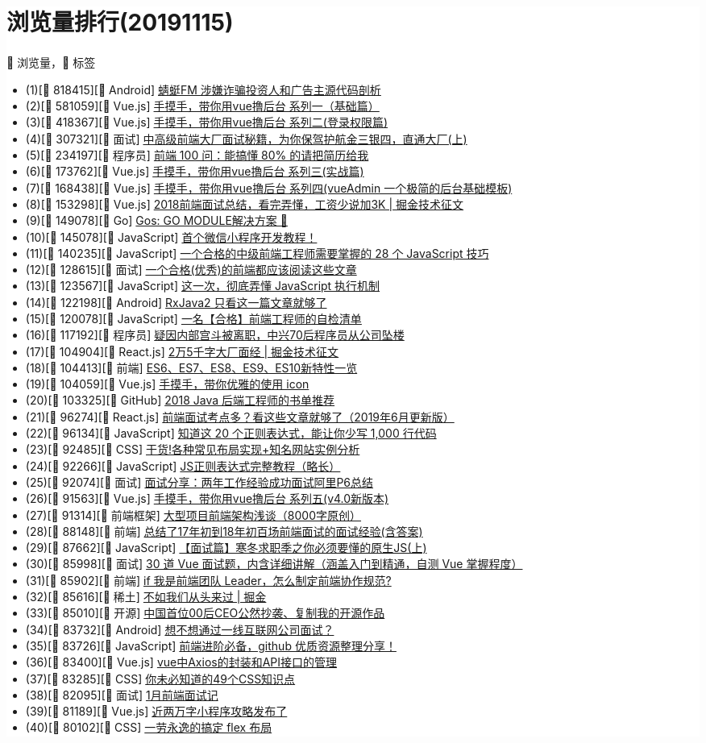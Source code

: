 # 浏览量排行(20191115)

👀 浏览量，📌 标签
- (1)[👀 818415][📌 Android] [蜻蜓FM 涉嫌诈骗投资人和广告主源代码剖析](https://juejin.im/entry/5640a72a00b0023ca8f567a7/)
- (2)[👀 581059][📌 Vue.js] [手摸手，带你用vue撸后台 系列一（基础篇）](https://juejin.im/post/59097cd7a22b9d0065fb61d2)
- (3)[👀 418367][📌 Vue.js] [ 手摸手，带你用vue撸后台 系列二(登录权限篇)](https://juejin.im/post/591aa14f570c35006961acac)
- (4)[👀 307321][📌 面试] [中高级前端大厂面试秘籍，为你保驾护航金三银四，直通大厂(上)](https://juejin.im/post/5c64d15d6fb9a049d37f9c20)
- (5)[👀 234197][📌 程序员] [前端 100 问：能搞懂 80% 的请把简历给我](https://juejin.im/post/5d23e750f265da1b855c7bbe)
- (6)[👀 173762][📌 Vue.js] [ 手摸手，带你用vue撸后台 系列三(实战篇)](https://juejin.im/post/593121aa0ce4630057f70d35)
- (7)[👀 168438][📌 Vue.js] [手摸手，带你用vue撸后台 系列四(vueAdmin 一个极简的后台基础模板)](https://juejin.im/post/595b4d776fb9a06bbe7dba56)
- (8)[👀 153298][📌 Vue.js] [2018前端面试总结，看完弄懂，工资少说加3K | 掘金技术征文](https://juejin.im/post/5b94d8965188255c5a0cdc02)
- (9)[👀 149078][📌 Go] [Gos: GO MODULE解决方案 💪](https://juejin.im/post/5ce3f6ede51d455cd73b9fef)
- (10)[👀 145078][📌 JavaScript] [首个微信小程序开发教程！](https://juejin.im/entry/57e34d6bd2030900691e9ad7)
- (11)[👀 140235][📌 JavaScript] [一个合格的中级前端工程师需要掌握的 28 个 JavaScript 技巧](https://juejin.im/post/5cef46226fb9a07eaf2b7516)
- (12)[👀 128615][📌 面试] [一个合格(优秀)的前端都应该阅读这些文章](https://juejin.im/post/5d387f696fb9a07eeb13ea60)
- (13)[👀 123567][📌 JavaScript] [这一次，彻底弄懂 JavaScript 执行机制](https://juejin.im/post/59e85eebf265da430d571f89)
- (14)[👀 122198][📌 Android] [RxJava2 只看这一篇文章就够了](https://juejin.im/post/5b17560e6fb9a01e2862246f)
- (15)[👀 120078][📌 JavaScript] [一名【合格】前端工程师的自检清单](https://juejin.im/post/5cc1da82f265da036023b628)
- (16)[👀 117192][📌 程序员] [疑因内部宫斗被离职，中兴70后程序员从公司坠楼 ​​​​](https://juejin.im/post/5a32942ef265da43104868fe)
- (17)[👀 104904][📌 React.js] [2万5千字大厂面经 | 掘金技术征文](https://juejin.im/post/5ba34e54e51d450e5162789b)
- (18)[👀 104413][📌 前端] [ES6、ES7、ES8、ES9、ES10新特性一览](https://juejin.im/post/5ca2e1935188254416288eb2)
- (19)[👀 104059][📌 Vue.js] [手摸手，带你优雅的使用 icon](https://juejin.im/post/59bb864b5188257e7a427c09)
- (20)[👀 103325][📌 GitHub] [2018 Java 后端工程师的书单推荐](https://juejin.im/post/59c2f3e16fb9a00a600f6a5c)
- (21)[👀 96274][📌 React.js] [前端面试考点多？看这些文章就够了（2019年6月更新版）](https://juejin.im/post/5aae076d6fb9a028cc6100a9)
- (22)[👀 96134][📌 JavaScript] [知道这 20 个正则表达式，能让你少写 1,000 行代码](http://www.jianshu.com/p/e7bb97218946)
- (23)[👀 92485][📌 CSS] [干货!各种常见布局实现+知名网站实例分析](https://juejin.im/post/5aa252ac518825558001d5de)
- (24)[👀 92266][📌 JavaScript] [JS正则表达式完整教程（略长）](https://juejin.im/post/5965943ff265da6c30653879)
- (25)[👀 92074][📌 面试] [面试分享：两年工作经验成功面试阿里P6总结](https://juejin.im/post/5d690c726fb9a06b155dd40d)
- (26)[👀 91563][📌 Vue.js] [手摸手，带你用vue撸后台 系列五(v4.0新版本)](https://juejin.im/post/5c92ff94f265da6128275a85)
- (27)[👀 91314][📌 前端框架] [大型项目前端架构浅谈（8000字原创）](https://juejin.im/post/5cea1f705188250640005472)
- (28)[👀 88148][📌 前端] [总结了17年初到18年初百场前端面试的面试经验(含答案)](https://juejin.im/post/5b44a485e51d4519945fb6b7)
- (29)[👀 87662][📌 JavaScript] [【面试篇】寒冬求职季之你必须要懂的原生JS(上)](https://juejin.im/post/5cab0c45f265da2513734390)
- (30)[👀 85998][📌 面试] [30 道 Vue 面试题，内含详细讲解（涵盖入门到精通，自测 Vue 掌握程度）](https://juejin.im/post/5d59f2a451882549be53b170)
- (31)[👀 85902][📌 前端] [if 我是前端团队 Leader，怎么制定前端协作规范?](https://juejin.im/post/5d3a7134f265da1b5d57f1ed)
- (32)[👀 85616][📌 稀土] [不如我们从头来过 | 掘金](https://juejin.im/post/5bedaad5e51d45728f1074d8)
- (33)[👀 85010][📌 开源] [中国首位00后CEO公然抄袭、复制我的开源作品](https://juejin.im/post/59ad758a518825243d1f28cb)
- (34)[👀 83732][📌 Android] [想不想通过一线互联网公司面试？](http://blog.csdn.net/rain_butterfly/article/details/51946197)
- (35)[👀 83726][📌 JavaScript] [前端进阶必备，github 优质资源整理分享！](https://juejin.im/post/5d3edad9f265da03a652f133)
- (36)[👀 83400][📌 Vue.js] [vue中Axios的封装和API接口的管理](https://juejin.im/post/5b55c118f265da0f6f1aa354)
- (37)[👀 83285][📌 CSS] [你未必知道的49个CSS知识点](https://juejin.im/post/5d3eca78e51d4561cb5dde12)
- (38)[👀 82095][📌 面试] [1月前端面试记](https://juejin.im/post/587dab348d6d810058d87a0a)
- (39)[👀 81189][📌 Vue.js] [近两万字小程序攻略发布了](https://juejin.im/post/5b8fd1416fb9a05cf3710690)
- (40)[👀 80102][📌 CSS] [一劳永逸的搞定 flex 布局](https://juejin.im/post/58e3a5a0a0bb9f0069fc16bb)